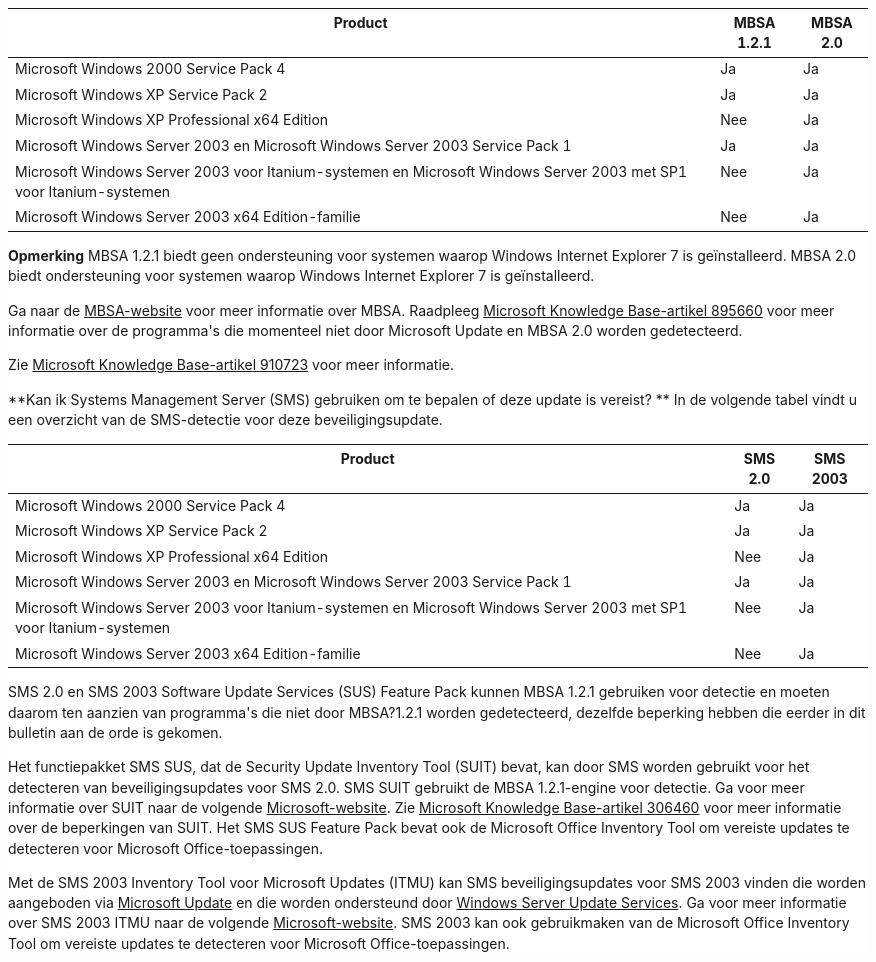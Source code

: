 | Product                                                                                                            | MBSA 1.2.1 | MBSA 2.0 |
|--------------------------------------------------------------------------------------------------------------------|------------|----------|
| Microsoft Windows 2000 Service Pack 4                                                                              | Ja         | Ja       |
| Microsoft Windows XP Service Pack 2                                                                                | Ja         | Ja       |
| Microsoft Windows XP Professional x64 Edition                                                                      | Nee        | Ja       |
| Microsoft Windows Server 2003 en Microsoft Windows Server 2003 Service Pack 1                                      | Ja         | Ja       |
| Microsoft Windows Server 2003 voor Itanium-systemen en Microsoft Windows Server 2003 met SP1 voor Itanium-systemen | Nee        | Ja       |
| Microsoft Windows Server 2003 x64 Edition-familie                                                                  | Nee        | Ja       |

**Opmerking** MBSA 1.2.1 biedt geen ondersteuning voor systemen waarop Windows Internet Explorer 7 is geïnstalleerd. MBSA 2.0 biedt ondersteuning voor systemen waarop Windows Internet Explorer 7 is geïnstalleerd.

Ga naar de [MBSA-website](http://go.microsoft.com/fwlink/?linkid=21134) voor meer informatie over MBSA. Raadpleeg [Microsoft Knowledge Base-artikel 895660](http://support.microsoft.com/kb/895660) voor meer informatie over de programma's die momenteel niet door Microsoft Update en MBSA 2.0 worden gedetecteerd.

Zie [Microsoft Knowledge Base-artikel 910723](http://support.microsoft.com/kb/910723) voor meer informatie.

**Kan ik Systems Management Server (SMS) gebruiken om te bepalen of deze update is vereist? **
In de volgende tabel vindt u een overzicht van de SMS-detectie voor deze beveiligingsupdate.

| Product                                                                                                            | SMS 2.0 | SMS 2003 |
|--------------------------------------------------------------------------------------------------------------------|---------|----------|
| Microsoft Windows 2000 Service Pack 4                                                                              | Ja      | Ja       |
| Microsoft Windows XP Service Pack 2                                                                                | Ja      | Ja       |
| Microsoft Windows XP Professional x64 Edition                                                                      | Nee     | Ja       |
| Microsoft Windows Server 2003 en Microsoft Windows Server 2003 Service Pack 1                                      | Ja      | Ja       |
| Microsoft Windows Server 2003 voor Itanium-systemen en Microsoft Windows Server 2003 met SP1 voor Itanium-systemen | Nee     | Ja       |
| Microsoft Windows Server 2003 x64 Edition-familie                                                                  | Nee     | Ja       |

SMS 2.0 en SMS 2003 Software Update Services (SUS) Feature Pack kunnen MBSA 1.2.1 gebruiken voor detectie en moeten daarom ten aanzien van programma's die niet door MBSA?1.2.1 worden gedetecteerd, dezelfde beperking hebben die eerder in dit bulletin aan de orde is gekomen.

Het functiepakket SMS SUS, dat de Security Update Inventory Tool (SUIT) bevat, kan door SMS worden gebruikt voor het detecteren van beveiligingsupdates voor SMS 2.0. SMS SUIT gebruikt de MBSA 1.2.1-engine voor detectie. Ga voor meer informatie over SUIT naar de volgende [Microsoft-website](http://support.microsoft.com/kb/894154/). Zie [Microsoft Knowledge Base-artikel 306460](http://support.microsoft.com/kb/306460/) voor meer informatie over de beperkingen van SUIT. Het SMS SUS Feature Pack bevat ook de Microsoft Office Inventory Tool om vereiste updates te detecteren voor Microsoft Office-toepassingen.

Met de SMS 2003 Inventory Tool voor Microsoft Updates (ITMU) kan SMS beveiligingsupdates voor SMS 2003 vinden die worden aangeboden via [Microsoft Update](http://update.microsoft.com/microsoftupdate) en die worden ondersteund door [Windows Server Update Services](http://go.microsoft.com/fwlink/?linkid=50120). Ga voor meer informatie over SMS 2003 ITMU naar de volgende [Microsoft-website](http://go.microsoft.com/fwlink/?linkid=72181). SMS 2003 kan ook gebruikmaken van de Microsoft Office Inventory Tool om vereiste updates te detecteren voor Microsoft Office-toepassingen.
